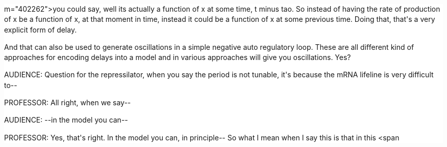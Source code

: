   m="402262">you</span> <span m="402315">could</span> <span
  m="402367">say,</span> <span m="402620">well</span> <span
  m="402755">its</span> <span m="402890">actually</span> <span
  m="403080">a</span> <span m="403140">function</span> <span
  m="403550">of</span> <span m="404100">x</span> <span m="404470">at</span>
  <span m="404610">some</span> <span m="404790">time,</span> <span
  m="405830">t</span> <span m="406160">minus</span> <span m="406540">tao.</span>
  <span m="409410">So</span> <span m="409540">instead</span> <span
  m="409870">of</span> <span m="409950">having</span> <span
  m="411500">the</span> <span m="411610">rate</span> <span m="411770">of</span>
  <span m="411840">production</span> <span m="412240">of</span> <span
  m="412410">x</span> <span m="412710">be a</span> <span
  m="412840">function</span> <span m="413280">of</span> <span
  m="413460">x,</span> <span m="413700">at</span> <span m="413770">that</span>
  <span m="414390">moment</span> <span m="414740">in time,</span> <span
  m="414960">instead</span> <span m="415290">it</span> <span
  m="415360">could</span> <span m="415440">be</span> <span m="415510">a</span>
  <span m="415560">function</span> <span m="415810">of</span> <span
  m="415880">x</span> <span m="416130">at</span> <span m="416200">some</span>
  <span m="416320">previous</span> <span m="416670">time.</span> <span
  m="417190">Doing</span> <span m="417400">that,</span> <span
  m="417560">that's</span> <span m="417720">a</span> <span
  m="417780">very</span> <span m="417960">explicit</span> <span
  m="418400">form</span> <span m="418590">of</span> <span
  m="418660">delay.</span></p><p><span m="419160">And</span> <span
  m="419280">that</span> <span m="419430">can</span> <span
  m="419530">also</span> <span m="419790">be</span> <span m="419940">used</span>
  <span m="420210">to</span> <span m="420290">generate</span> <span
  m="421130">oscillations</span> <span m="421900">in</span> <span
  m="422030">a</span> <span m="422080">simple</span> <span
  m="422400">negative</span> <span m="422990">auto</span> <span
  m="423190">regulatory</span> <span m="423990">loop.</span> <span
  m="428170">These</span> <span m="428360">are</span> <span
  m="428430">all</span> <span m="428580">different</span> <span
  m="428910">kind</span> <span m="429010">of</span> <span
  m="429100">approaches</span> <span m="430670">for</span> <span
  m="430810">encoding</span> <span m="432980">delays</span> <span
  m="433460">into</span> <span m="436060">a</span> <span m="436420">model</span>
  <span m="436890">and</span> <span m="437550">in</span> <span
  m="437940">various</span> <span m="438310">approaches</span> <span
  m="438600">will</span> <span m="438770">give</span> <span
  m="438890">you</span> <span m="438990">oscillations.</span> <span
  m="440900">Yes?</span></p><p><span m="441285">AUDIENCE: Question for</span>
  <span m="441670">the</span> <span m="442148">repressilator,</span> <span
  m="442626">when</span> <span m="442721">you</span> <span m="442817">say</span>
  <span m="442912">the</span> <span m="443008">period</span> <span m="443104">is
  not</span> <span m="443582">tunable,</span> <span m="445494">it's</span> <span
  m="445972">because</span> <span m="446450">the</span> <span
  m="446689">mRNA</span> <span m="446928">lifeline</span> <span
  m="447884">is</span> <span m="448362">very difficult</span> <span
  m="448840">to--</span></p><p><span m="449810">PROFESSOR: All</span> <span
  m="449940">right,</span> <span m="450350">when</span> <span
  m="450540">we</span> <span m="450760">say--</span></p><p><span
  m="451950">AUDIENCE: --in</span> <span m="452450">the model</span> <span
  m="452950">you can--</span></p><p><span m="453450">PROFESSOR: Yes,</span>
  <span m="453740">that's</span> <span m="453970">right.</span> <span
  m="454150">In</span> <span m="454330">the</span> <span m="454400">model</span>
  <span m="454680">you</span> <span m="454820">can,</span> <span
  m="455260">in</span> <span m="455360">principle--</span> <span
  m="456100">So</span> <span m="456270">what</span> <span m="456570">I</span>
  <span m="456640">mean</span> <span m="457000">when</span> <span
  m="457130">I</span> <span m="457270">say</span> <span m="457510">this</span>
  <span m="457710">is</span> <span m="457830">that</span> <span
  m="458750">in</span> <span m="460420">this</span> <span